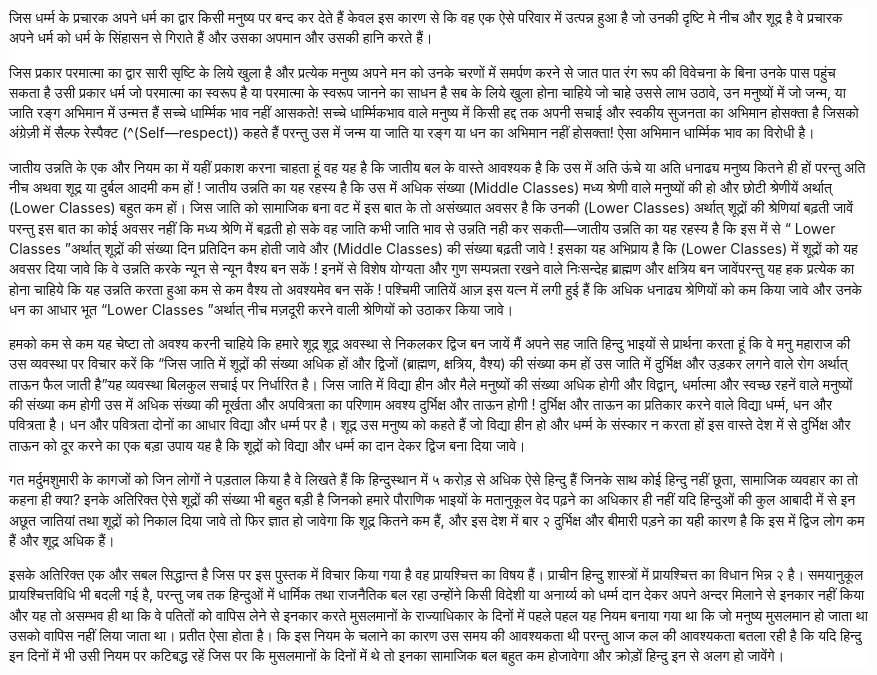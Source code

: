  जिस धर्म्म के प्रचारक अपने धर्म का द्वार किसी मनुष्य पर बन्द कर देते हैं केवल इस कारण से कि वह एक ऐसे परिवार में उत्पन्न हुआ है जो उनकी दृष्टि मे नीच और शूद्र है वे प्रचारक अपने धर्म को धर्म के सिंहासन से गिराते हैं और उसका अपमान और उसकी हानि करते हैं।  

 जिस प्रकार परमात्मा का द्वार सारी सृष्टि के लिये खुला है और प्रत्येक मनुष्य अपने मन को उनके चरणों में समर्पण करने से जात पात रंग रूप की विवेचना के बिना उनके पास पहुंच सकता है उसी प्रकार धर्म जो परमात्मा का स्वरूप है या परमात्मा के स्वरूप जानने का साधन है सब के लिये खुला होना चाहिये जो चाहे उससे लाभ उठावे, उन मनुष्यों में जो जन्म, या जाति रङ्ग अभिमान में उन्मत्त हैं सच्चे धार्म्मिक भाव नहीं आसकते! सच्चे धार्म्मिकभाव वाले मनुष्य में किसी हद्द तक अपनी सचाई और स्वकीय सुजनता का अभिमान होसक्ता है जिसको अंग्रेज़ी में सैल्फ रेस्पैक्ट (^(Self—respect)) कहते हैं परन्तु उस में जन्म या जाति या रङ्ग या धन का अभिमान नहीं होसक्ता! ऐसा अभिमान धार्म्मिक भाव का विरोधी है।

 जातीय उन्नति के एक और नियम का में यहीं प्रकाश करना चाहता हूं वह यह है कि जातीय बल के वास्ते आवश्यक है कि उस में अति ऊंचे या अति धनाढ्य मनुष्य कितने ही हों परन्तु अति नीच अथवा शूद्र या दुर्बल आदमी कम हों ! जातीय उन्नति का यह रहस्य है कि उस में अधिक संख्या (Middle Classes) मध्य श्रेणी वाले मनुष्यों की हो और छोटी श्रेणीयें अर्थात् (Lower Classes) बहुत कम हों। जिस जाति को सामाजिक बना वट में इस बात के तो असंख्यात अवसर है कि उनकी (Lower Classes) अर्थात् शूद्रों की श्रेणियां बढ़ती जावें परन्तु इस बात का कोई अवसर नहीं कि मध्य श्रेणि में बढ़ती हो सके वह जाति कभी जाति भाव से उन्नति नही कर सकती—जातीय उन्नति का यह रहस्य है कि इस में से “ Lower Classes ”अर्थात् शूद्रों की संख्या दिन प्रतिदिन कम होती जावे और (Middle Classes) की संख्या बढ़ती जावे ! इसका यह अभिप्राय है कि (Lower Classes) में शूद्रों को यह अवसर दिया जावे कि वे उन्नति करके न्यून से न्यून वैश्य बन सकें ! इनमें से विशेष योग्यता और गुण सम्पन्नता रखने वाले निःसन्देह ब्राह्मण और क्षत्रिय बन जावेंपरन्तु यह हक प्रत्येक का होना चाहिये कि यह उन्नति करता हुआ कम से कम वैश्य तो अवश्यमेव बन सकें ! पश्चिमी जातियें आज़ इस यत्न में लगी हुई हैं कि अधिक धनाढ्य श्रेणियों को कम किया जावे और उनके धन का आधार भूत “Lower Classes ”अर्थात् नीच मज़दूरी करने वाली श्रेणियों को उठाकर किया जावे।  

 हमको कम से कम यह चेष्टा तो अवश्य करनी चाहिये कि हमारे शूद्र शूद्र अवस्था से निकलकर द्विज बन जायें मैं अपने सह जाति हिन्दु भाइयों से प्रार्थना करता हूं कि वे मनु महाराज की उस व्यवस्था पर विचार करें कि “जिस जाति में शूद्रों की संख्या अधिक हों और द्विजों (ब्राह्मण, क्षत्रिय, वैश्य) की संख्या कम हों उस जाति में दुर्भिक्ष और उड़कर लगने वाले रोग अर्थात् ताऊन फैल जाती है”यह व्यवस्था बिलकुल सचाई पर निर्धारित है। जिस जाति में विद्या हीन और मैले मनुष्यों की संख्या अधिक होगी और विद्वान्, धर्मात्मा और स्वच्छ रहनें वाले मनुष्यों की संख्या कम होगी उस में अधिक संख्या की मूर्खता और अपवित्रता का परिणाम अवश्य दुर्भिक्ष और ताऊन होगी ! दुर्भिक्ष और ताऊन का प्रतिकार करने वाले विद्या धर्म्म, धन और पवित्रता है। धन और पवित्रता दोनों का आधार विद्या और धर्म्म पर है। शूद्र उस मनुष्य को कहते हैं जो विद्या हीन हो और धर्म्म के संस्कार न करता हों इस वास्ते देश में से दुर्भिक्ष और ताऊन को दूर करने का एक बड़ा उपाय यह है कि शूद्रों को विद्या और धर्म्म का दान देकर द्विज बना दिया जावे।

 गत मर्दुमशुमारी के कागजों को जिन लोगों ने पड़ताल किया है वे लिखते हैं कि हिन्दुस्थान में ५ करोड़ से अधिक ऐसे हिन्दु हैं जिनके साथ कोई हिन्दु नहीं छूता, सामाजिक व्यवहार का तो कहना ही क्या? इनके अतिरिक्त ऐसे शूद्रों की संख्या भी बहुत बड़ी है जिनको हमारे पौराणिक भाइयों के मतानुकूल वेद पढ़ने का अधिकार ही नहीं यदि हिन्दुओं की कुल आबादी में से इन अछूत जातियां तथा शूद्रों को निकाल दिया जावे तो फिर ज्ञात हो जावेगा कि शूद्र कितने कम हैं, और इस देश में बार २ दुर्भिक्ष और बीमारी पड़ने का यही कारण है कि इस में द्विज लोग कम हैं और शूद्र अधिक हैं। 

 इसके अतिरिक्त एक और सबल सिद्धान्त है जिस पर इस पुस्तक में विचार किया गया है वह प्रायश्चित्त का विषय हैं। प्राचीन हिन्दु शास्त्रों में प्रायश्चित्त का विधान भिन्न २ है। समयानुकूल प्रायश्चित्तविधि भी बदली गई है, परन्तु जब तक हिन्दुओं में धार्मिक तथा राजनैतिक बल रहा उन्होंने किसी विदेशी या अनार्य्य को धर्म्म दान देकर अपने अन्दर मिलाने से इनकार नहीं किया और यह तो असम्भव ही था कि वे पतितों को वापिस लेने से इनकार करते मुसलमानों के राज्याधिकार के दिनों में पहले पहल यह नियम बनाया गया था कि जो मनुष्य मुसलमान हो जाता था उसको वापिस नहीं लिया जाता था। प्रतीत ऐसा होता है। कि इस नियम के चलाने का कारण उस समय की आवश्यकता थी परन्तु आज कल की आवश्यकता बतला रही है कि यदि हिन्दु इन दिनों में भी उसी नियम पर कटिबद्ध रहें जिस पर कि मुसलमानों के दिनों में थे तो इनका सामाजिक बल बहुत कम होजावेगा और क्रोड़ों हिन्दु इन से अलग हो जावेंगे।  
